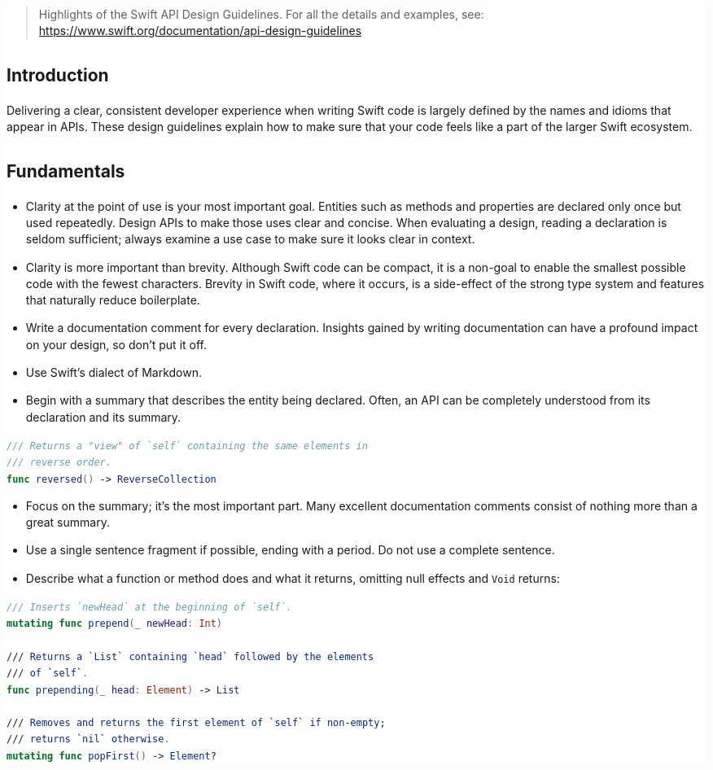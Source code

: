 
> Highlights of the Swift API Design Guidelines. For all the details and examples, see:
> https://www.swift.org/documentation/api-design-guidelines

## Introduction

Delivering a clear, consistent developer experience when writing Swift code is largely defined by the names and idioms that appear in APIs. These design guidelines explain how to make sure that your code feels like a part of the larger Swift ecosystem.

## Fundamentals

- Clarity at the point of use is your most important goal. Entities such as methods and properties are declared only once but used repeatedly. Design APIs to make those uses clear and concise. When evaluating a design, reading a declaration is seldom sufficient; always examine a use case to make sure it looks clear in context.

- Clarity is more important than brevity. Although Swift code can be compact, it is a non-goal to enable the smallest possible code with the fewest characters. Brevity in Swift code, where it occurs, is a side-effect of the strong type system and features that naturally reduce boilerplate.

- Write a documentation comment for every declaration. Insights gained by writing documentation can have a profound impact on your design, so don’t put it off.

- Use Swift’s dialect of Markdown.

- Begin with a summary that describes the entity being declared. Often, an API can be completely understood from its declaration and its summary.

```swift
/// Returns a "view" of `self` containing the same elements in
/// reverse order.
func reversed() -> ReverseCollection
```

- Focus on the summary; it’s the most important part. Many excellent documentation comments consist of nothing more than a great summary.

- Use a single sentence fragment if possible, ending with a period. Do not use a complete sentence.

- Describe what a function or method does and what it returns, omitting null effects and `Void` returns:

```swift
/// Inserts `newHead` at the beginning of `self`.
mutating func prepend(_ newHead: Int)

/// Returns a `List` containing `head` followed by the elements
/// of `self`.
func prepending(_ head: Element) -> List

/// Removes and returns the first element of `self` if non-empty;
/// returns `nil` otherwise.
mutating func popFirst() -> Element?
```
